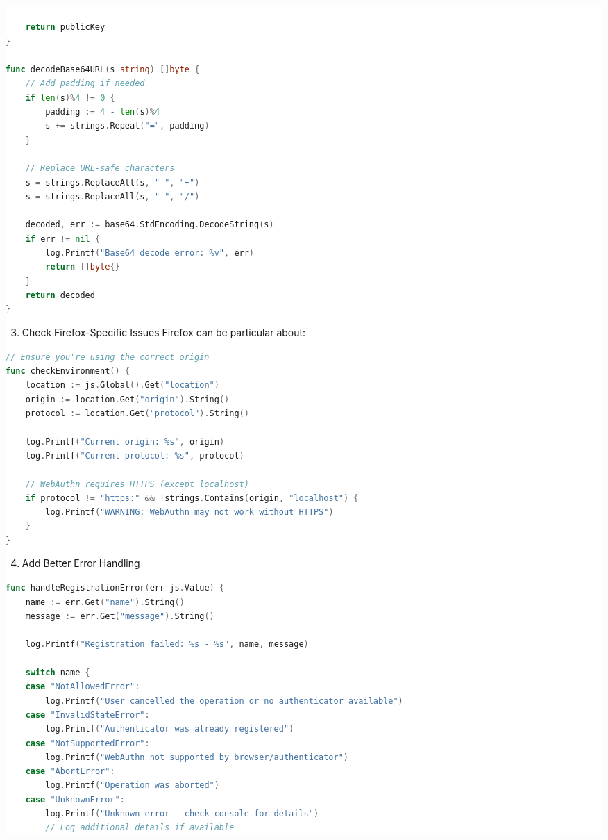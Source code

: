 ```go
    
    return publicKey
}

func decodeBase64URL(s string) []byte {
    // Add padding if needed
    if len(s)%4 != 0 {
        padding := 4 - len(s)%4
        s += strings.Repeat("=", padding)
    }
    
    // Replace URL-safe characters
    s = strings.ReplaceAll(s, "-", "+")
    s = strings.ReplaceAll(s, "_", "/")
    
    decoded, err := base64.StdEncoding.DecodeString(s)
    if err != nil {
        log.Printf("Base64 decode error: %v", err)
        return []byte{}
    }
    return decoded
}
```


3. Check Firefox-Specific Issues
Firefox can be particular about:
```go
// Ensure you're using the correct origin
func checkEnvironment() {
    location := js.Global().Get("location")
    origin := location.Get("origin").String()
    protocol := location.Get("protocol").String()
    
    log.Printf("Current origin: %s", origin)
    log.Printf("Current protocol: %s", protocol)
    
    // WebAuthn requires HTTPS (except localhost)
    if protocol != "https:" && !strings.Contains(origin, "localhost") {
        log.Printf("WARNING: WebAuthn may not work without HTTPS")
    }
}
```


4. Add Better Error Handling

```go
func handleRegistrationError(err js.Value) {
    name := err.Get("name").String()
    message := err.Get("message").String()
    
    log.Printf("Registration failed: %s - %s", name, message)
    
    switch name {
    case "NotAllowedError":
        log.Printf("User cancelled the operation or no authenticator available")
    case "InvalidStateError":
        log.Printf("Authenticator was already registered")
    case "NotSupportedError":
        log.Printf("WebAuthn not supported by browser/authenticator")
    case "AbortError":
        log.Printf("Operation was aborted")
    case "UnknownError":
        log.Printf("Unknown error - check console for details")
        // Log additional details if available
```